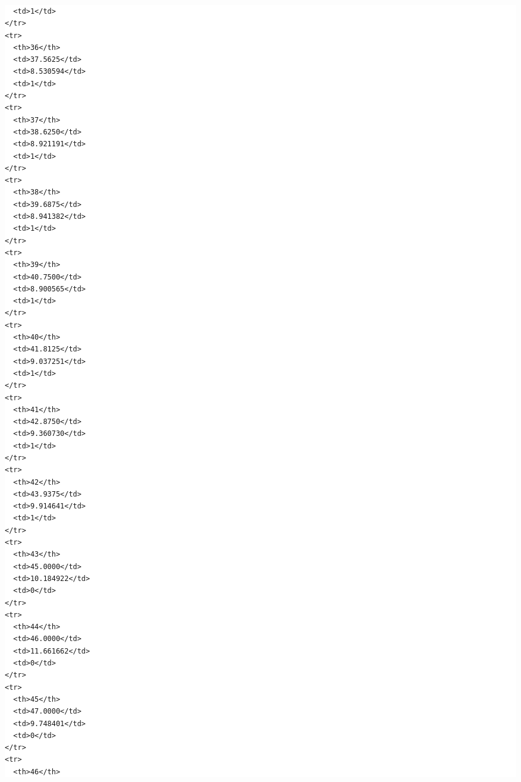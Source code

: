       <td>1</td>
    </tr>
    <tr>
      <th>36</th>
      <td>37.5625</td>
      <td>8.530594</td>
      <td>1</td>
    </tr>
    <tr>
      <th>37</th>
      <td>38.6250</td>
      <td>8.921191</td>
      <td>1</td>
    </tr>
    <tr>
      <th>38</th>
      <td>39.6875</td>
      <td>8.941382</td>
      <td>1</td>
    </tr>
    <tr>
      <th>39</th>
      <td>40.7500</td>
      <td>8.900565</td>
      <td>1</td>
    </tr>
    <tr>
      <th>40</th>
      <td>41.8125</td>
      <td>9.037251</td>
      <td>1</td>
    </tr>
    <tr>
      <th>41</th>
      <td>42.8750</td>
      <td>9.360730</td>
      <td>1</td>
    </tr>
    <tr>
      <th>42</th>
      <td>43.9375</td>
      <td>9.914641</td>
      <td>1</td>
    </tr>
    <tr>
      <th>43</th>
      <td>45.0000</td>
      <td>10.184922</td>
      <td>0</td>
    </tr>
    <tr>
      <th>44</th>
      <td>46.0000</td>
      <td>11.661662</td>
      <td>0</td>
    </tr>
    <tr>
      <th>45</th>
      <td>47.0000</td>
      <td>9.748401</td>
      <td>0</td>
    </tr>
    <tr>
      <th>46</th>
